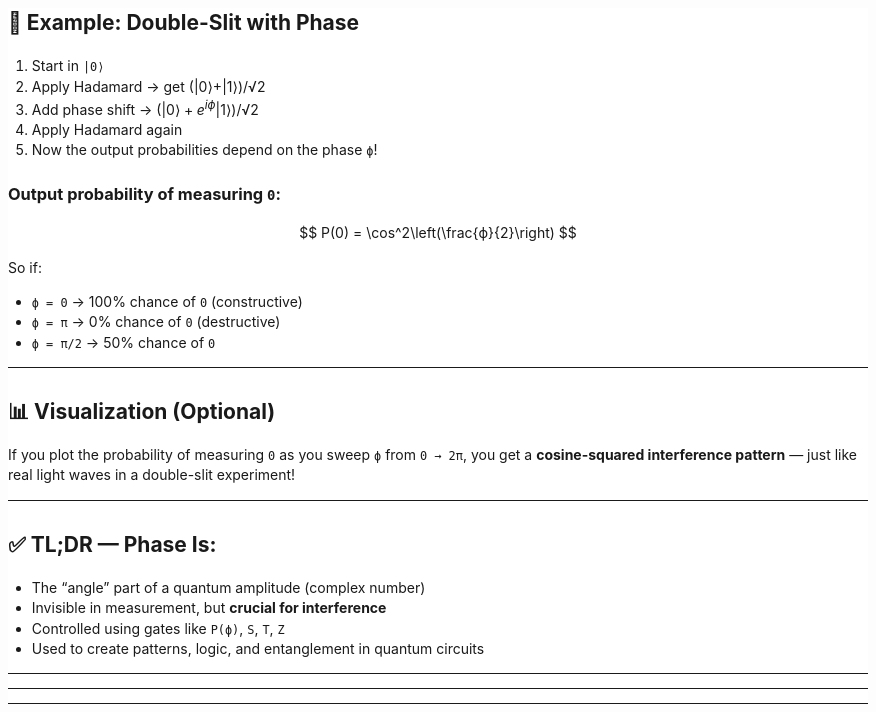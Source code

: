 
## 🧪 Example: Double-Slit with Phase

1. Start in `|0⟩`
2. Apply Hadamard → get $(|0⟩ + |1⟩)/√2$
3. Add phase shift → $(|0⟩ + e^{iϕ}|1⟩)/√2$
4. Apply Hadamard again
5. Now the output probabilities depend on the phase `ϕ`!

### Output probability of measuring `0`:

$$
P(0) = \cos^2\left(\frac{ϕ}{2}\right)
$$

So if:

* `ϕ = 0` → 100% chance of `0` (constructive)
* `ϕ = π` → 0% chance of `0` (destructive)
* `ϕ = π/2` → 50% chance of `0`

---

## 📊 Visualization (Optional)

If you plot the probability of measuring `0` as you sweep `ϕ` from `0 → 2π`, you get a **cosine-squared interference pattern** — just like real light waves in a double-slit experiment!

---

## ✅ TL;DR — Phase Is:

* The “angle” part of a quantum amplitude (complex number)
* Invisible in measurement, but **crucial for interference**
* Controlled using gates like `P(ϕ)`, `S`, `T`, `Z`
* Used to create patterns, logic, and entanglement in quantum circuits

---

---------------------------------------------------------------------------------------------------------
---------------------------------------------------------------------------------------------------------

